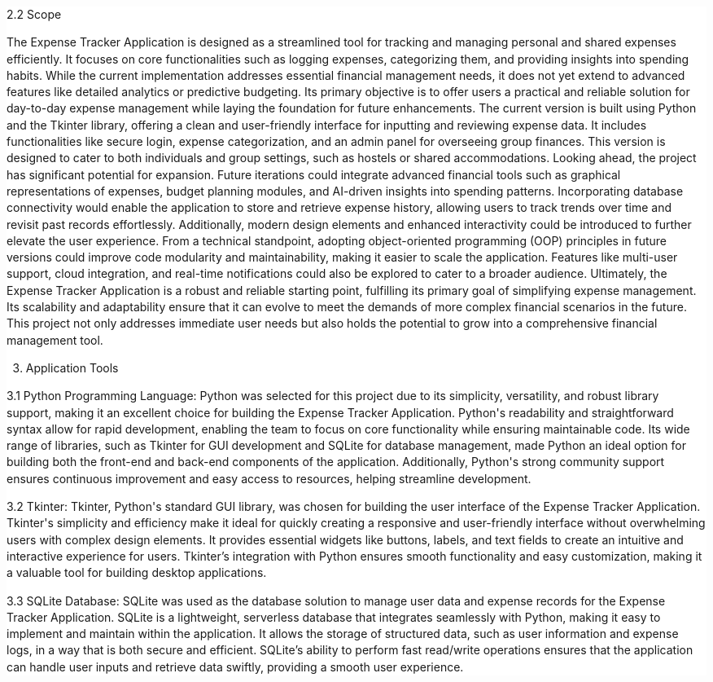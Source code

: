 
2.2	 Scope

The Expense Tracker Application is designed as a streamlined tool for tracking and managing personal and shared expenses efficiently. It focuses on core functionalities such as logging expenses, categorizing them, and providing insights into spending habits. While the current implementation addresses essential financial management needs, it does not yet extend to advanced features like detailed analytics or predictive budgeting. Its primary objective is to offer users a practical and reliable solution for day-to-day expense management while laying the foundation for future enhancements.
The current version is built using Python and the Tkinter library, offering a clean and user-friendly interface for inputting and reviewing expense data. It includes functionalities like secure login, expense categorization, and an admin panel for overseeing group finances. This version is designed to cater to both individuals and group settings, such as hostels or shared accommodations.
Looking ahead, the project has significant potential for expansion. Future iterations could integrate advanced financial tools such as graphical representations of expenses, budget planning modules, and AI-driven insights into spending patterns. Incorporating database connectivity would enable the application to store and retrieve expense history, allowing users to track trends over time and revisit past records effortlessly. Additionally, modern design elements and enhanced interactivity could be introduced to further elevate the user experience.
From a technical standpoint, adopting object-oriented programming (OOP) principles in future versions could improve code modularity and maintainability, making it easier to scale the application. Features like multi-user support, cloud integration, and real-time notifications could also be explored to cater to a broader audience.
Ultimately, the Expense Tracker Application is a robust and reliable starting point, fulfilling its primary goal of simplifying expense management. Its scalability and adaptability ensure that it can evolve to meet the demands of more complex financial scenarios in the future. This project not only addresses immediate user needs but also holds the potential to grow into a comprehensive financial management tool.


3.	Application Tools

3.1	Python Programming Language: 
Python was selected for this project due to its simplicity, versatility, and robust library support, making it an excellent choice for building the Expense Tracker Application. Python's readability and straightforward syntax allow for rapid development, enabling the team to focus on core functionality while ensuring maintainable code. Its wide range of libraries, such as Tkinter for GUI development and SQLite for database management, made Python an ideal option for building both the front-end and back-end components of the application. Additionally, Python's strong community support ensures continuous improvement and easy access to resources, helping streamline development.

3.2	Tkinter: 
Tkinter, Python's standard GUI library, was chosen for building the user interface of the Expense Tracker Application. Tkinter's simplicity and efficiency make it ideal for quickly creating a responsive and user-friendly interface without overwhelming users with complex design elements. It provides essential widgets like buttons, labels, and text fields to create an intuitive and interactive experience for users. Tkinter’s integration with Python ensures smooth functionality and easy customization, making it a valuable tool for building desktop applications.

3.3	SQLite Database: 
SQLite was used as the database solution to manage user data and expense records for the Expense Tracker Application. SQLite is a lightweight, serverless database that integrates seamlessly with Python, making it easy to implement and maintain within the application. It allows the storage of structured data, such as user information and expense logs, in a way that is both secure and efficient. SQLite’s ability to perform fast read/write operations ensures that the application can handle user inputs and retrieve data swiftly, providing a smooth user experience.
